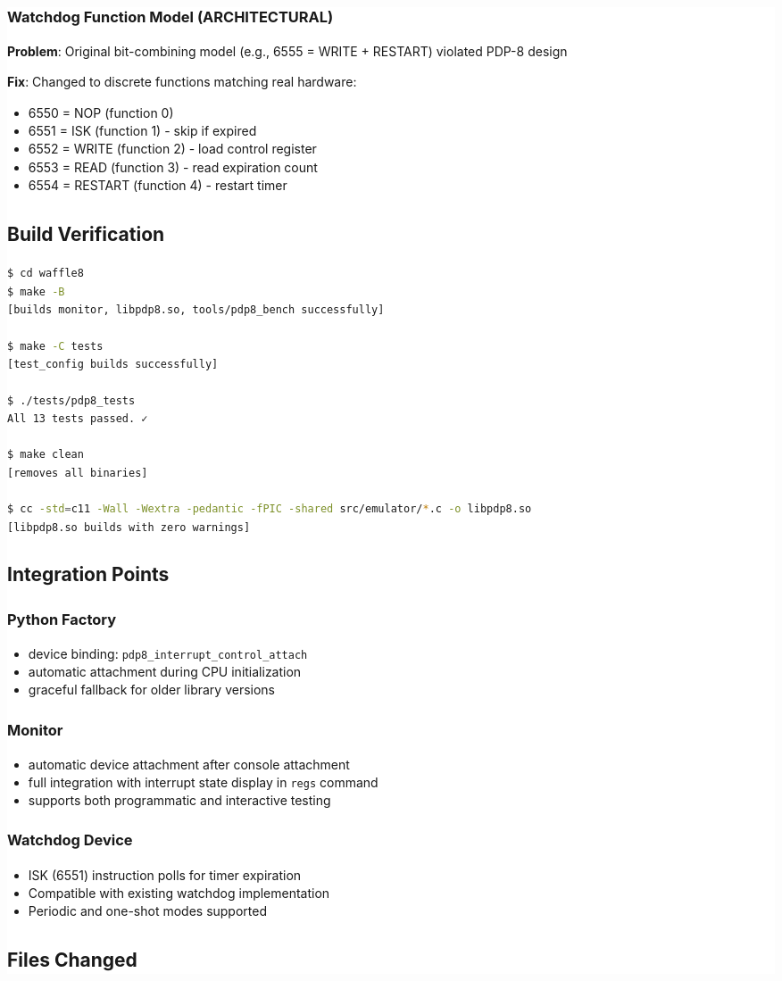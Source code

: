 ### Watchdog Function Model (ARCHITECTURAL)
**Problem**: Original bit-combining model (e.g., 6555 = WRITE + RESTART) violated PDP-8 design

**Fix**: Changed to discrete functions matching real hardware:
- 6550 = NOP (function 0)
- 6551 = ISK (function 1) - skip if expired
- 6552 = WRITE (function 2) - load control register
- 6553 = READ (function 3) - read expiration count
- 6554 = RESTART (function 4) - restart timer

## Build Verification

```bash
$ cd waffle8
$ make -B
[builds monitor, libpdp8.so, tools/pdp8_bench successfully]

$ make -C tests
[test_config builds successfully]

$ ./tests/pdp8_tests
All 13 tests passed. ✓

$ make clean  
[removes all binaries]

$ cc -std=c11 -Wall -Wextra -pedantic -fPIC -shared src/emulator/*.c -o libpdp8.so
[libpdp8.so builds with zero warnings]
```

## Integration Points

### Python Factory
- device binding: `pdp8_interrupt_control_attach`
- automatic attachment during CPU initialization
- graceful fallback for older library versions

### Monitor
- automatic device attachment after console attachment
- full integration with interrupt state display in `regs` command
- supports both programmatic and interactive testing

### Watchdog Device  
- ISK (6551) instruction polls for timer expiration
- Compatible with existing watchdog implementation
- Periodic and one-shot modes supported

## Files Changed
